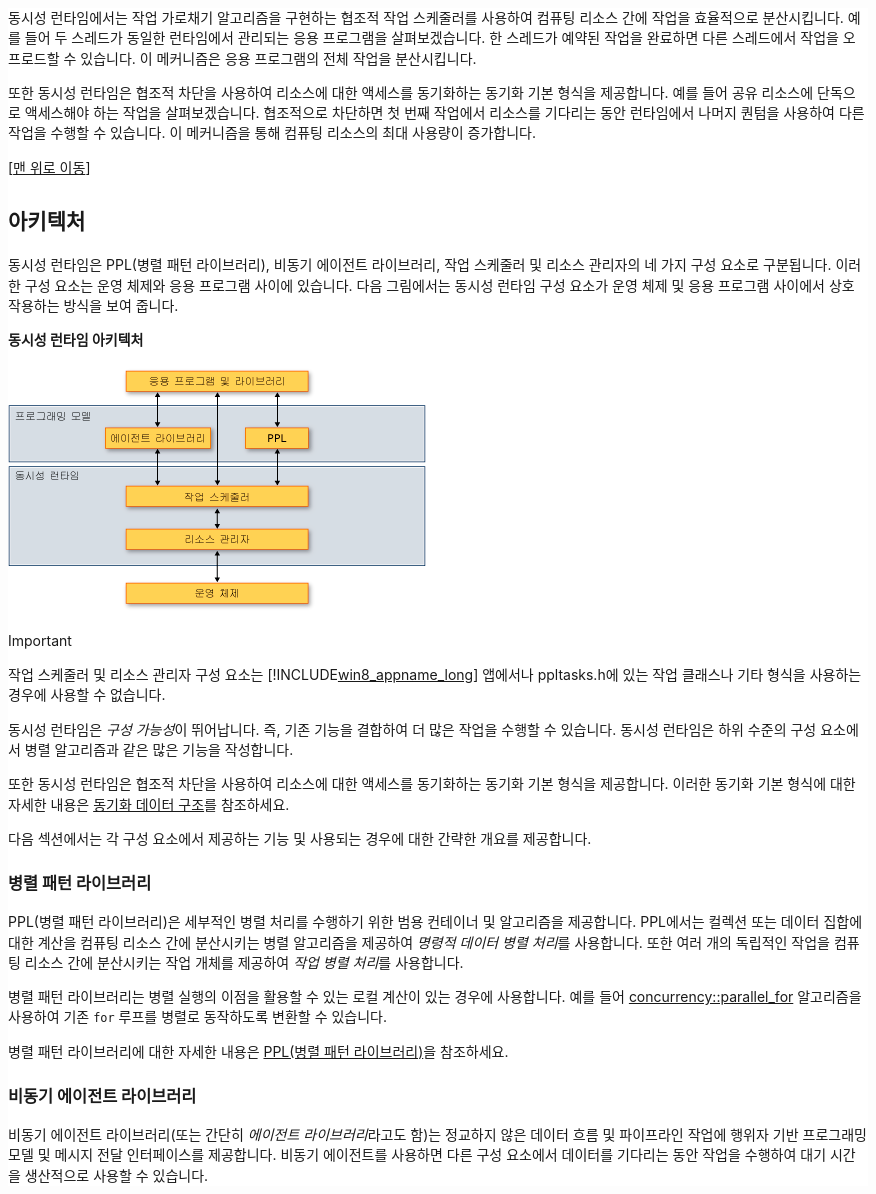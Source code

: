  동시성 런타임에서는 작업 가로채기 알고리즘을 구현하는 협조적 작업 스케줄러를 사용하여 컴퓨팅 리소스 간에 작업을 효율적으로 분산시킵니다.  예를 들어 두 스레드가 동일한 런타임에서 관리되는 응용 프로그램을 살펴보겠습니다.  한 스레드가 예약된 작업을 완료하면 다른 스레드에서 작업을 오프로드할 수 있습니다.  이 메커니즘은 응용 프로그램의 전체 작업을 분산시킵니다.  
  
 또한 동시성 런타임은 협조적 차단을 사용하여 리소스에 대한 액세스를 동기화하는 동기화 기본 형식을 제공합니다.  예를 들어 공유 리소스에 단독으로 액세스해야 하는 작업을 살펴보겠습니다.  협조적으로 차단하면 첫 번째 작업에서 리소스를 기다리는 동안 런타임에서 나머지 퀀텀을 사용하여 다른 작업을 수행할 수 있습니다.  이 메커니즘을 통해 컴퓨팅 리소스의 최대 사용량이 증가합니다.  
  
 \[[맨 위로 이동](#top)\]  
  
##  <a name="architecture"></a> 아키텍처  
 동시성 런타임은 PPL\(병렬 패턴 라이브러리\), 비동기 에이전트 라이브러리, 작업 스케줄러 및 리소스 관리자의 네 가지 구성 요소로 구분됩니다.  이러한 구성 요소는 운영 체제와 응용 프로그램 사이에 있습니다.  다음 그림에서는 동시성 런타임 구성 요소가 운영 체제 및 응용 프로그램 사이에서 상호 작용하는 방식을 보여 줍니다.  
  
 **동시성 런타임 아키텍처**  
  
 ![동시성 런타임 아키텍처](../../parallel/concrt/media/concurrencyrun.png "ConcurrencyRun")  
  
> [!IMPORTANT]
>  작업 스케줄러 및 리소스 관리자 구성 요소는 [!INCLUDE[win8_appname_long](../../build/includes/win8_appname_long_md.md)] 앱에서나 ppltasks.h에 있는 작업 클래스나 기타 형식을 사용하는 경우에 사용할 수 없습니다.  
  
 동시성 런타임은 *구성 가능성*이 뛰어납니다. 즉, 기존 기능을 결합하여 더 많은 작업을 수행할 수 있습니다.  동시성 런타임은 하위 수준의 구성 요소에서 병렬 알고리즘과 같은 많은 기능을 작성합니다.  
  
 또한 동시성 런타임은 협조적 차단을 사용하여 리소스에 대한 액세스를 동기화하는 동기화 기본 형식을 제공합니다.  이러한 동기화 기본 형식에 대한 자세한 내용은 [동기화 데이터 구조](../../parallel/concrt/synchronization-data-structures.md)를 참조하세요.  
  
 다음 섹션에서는 각 구성 요소에서 제공하는 기능 및 사용되는 경우에 대한 간략한 개요를 제공합니다.  
  
### 병렬 패턴 라이브러리  
 PPL\(병렬 패턴 라이브러리\)은 세부적인 병렬 처리를 수행하기 위한 범용 컨테이너 및 알고리즘을 제공합니다.  PPL에서는 컬렉션 또는 데이터 집합에 대한 계산을 컴퓨팅 리소스 간에 분산시키는 병렬 알고리즘을 제공하여 *명령적 데이터 병렬 처리*를 사용합니다.  또한 여러 개의 독립적인 작업을 컴퓨팅 리소스 간에 분산시키는 작업 개체를 제공하여 *작업 병렬 처리*를 사용합니다.  
  
 병렬 패턴 라이브러리는 병렬 실행의 이점을 활용할 수 있는 로컬 계산이 있는 경우에 사용합니다.  예를 들어 [concurrency::parallel\_for](../Topic/parallel_for%20Function.md) 알고리즘을 사용하여 기존 `for` 루프를 병렬로 동작하도록 변환할 수 있습니다.  
  
 병렬 패턴 라이브러리에 대한 자세한 내용은 [PPL\(병렬 패턴 라이브러리\)](../../parallel/concrt/parallel-patterns-library-ppl.md)을 참조하세요.  
  
### 비동기 에이전트 라이브러리  
 비동기 에이전트 라이브러리\(또는 간단히 *에이전트 라이브러리*라고도 함\)는 정교하지 않은 데이터 흐름 및 파이프라인 작업에 행위자 기반 프로그래밍 모델 및 메시지 전달 인터페이스를 제공합니다.  비동기 에이전트를 사용하면 다른 구성 요소에서 데이터를 기다리는 동안 작업을 수행하여 대기 시간을 생산적으로 사용할 수 있습니다.  
  